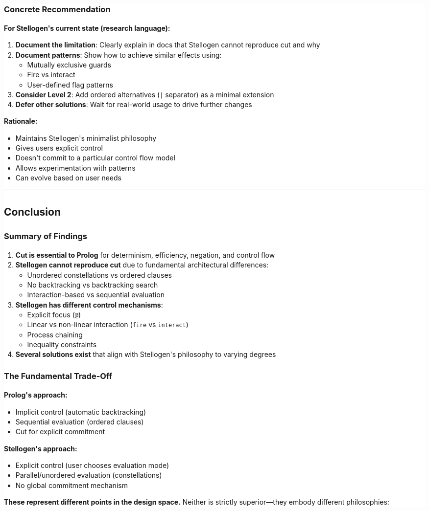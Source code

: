 ### Concrete Recommendation

**For Stellogen's current state (research language):**

1. **Document the limitation**: Clearly explain in docs that Stellogen cannot reproduce cut and why
2. **Document patterns**: Show how to achieve similar effects using:
   - Mutually exclusive guards
   - Fire vs interact
   - User-defined flag patterns
3. **Consider Level 2**: Add ordered alternatives (`|` separator) as a minimal extension
4. **Defer other solutions**: Wait for real-world usage to drive further changes

**Rationale:**

- Maintains Stellogen's minimalist philosophy
- Gives users explicit control
- Doesn't commit to a particular control flow model
- Allows experimentation with patterns
- Can evolve based on user needs

---

## Conclusion

### Summary of Findings

1. **Cut is essential to Prolog** for determinism, efficiency, negation, and control flow
2. **Stellogen cannot reproduce cut** due to fundamental architectural differences:
   - Unordered constellations vs ordered clauses
   - No backtracking vs backtracking search
   - Interaction-based vs sequential evaluation
3. **Stellogen has different control mechanisms**:
   - Explicit focus (`@`)
   - Linear vs non-linear interaction (`fire` vs `interact`)
   - Process chaining
   - Inequality constraints
4. **Several solutions exist** that align with Stellogen's philosophy to varying degrees

### The Fundamental Trade-Off

**Prolog's approach:**
- Implicit control (automatic backtracking)
- Sequential evaluation (ordered clauses)
- Cut for explicit commitment

**Stellogen's approach:**
- Explicit control (user chooses evaluation mode)
- Parallel/unordered evaluation (constellations)
- No global commitment mechanism

**These represent different points in the design space.** Neither is strictly superior—they embody different philosophies:
